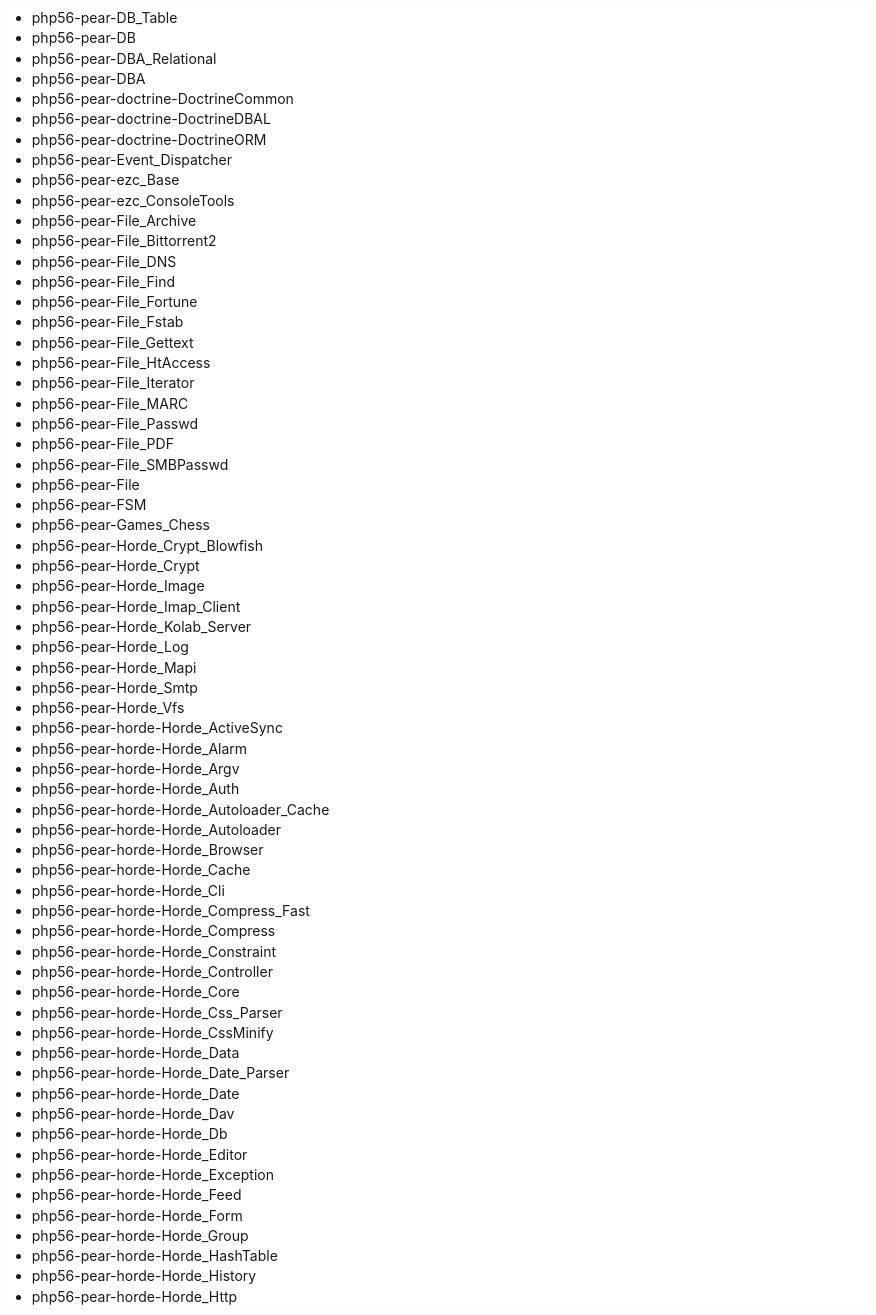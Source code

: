 * php56-pear-DB_Table
* php56-pear-DB
* php56-pear-DBA_Relational
* php56-pear-DBA
* php56-pear-doctrine-DoctrineCommon
* php56-pear-doctrine-DoctrineDBAL
* php56-pear-doctrine-DoctrineORM
* php56-pear-Event_Dispatcher
* php56-pear-ezc_Base
* php56-pear-ezc_ConsoleTools
* php56-pear-File_Archive
* php56-pear-File_Bittorrent2
* php56-pear-File_DNS
* php56-pear-File_Find
* php56-pear-File_Fortune
* php56-pear-File_Fstab
* php56-pear-File_Gettext
* php56-pear-File_HtAccess
* php56-pear-File_Iterator
* php56-pear-File_MARC
* php56-pear-File_Passwd
* php56-pear-File_PDF
* php56-pear-File_SMBPasswd
* php56-pear-File
* php56-pear-FSM
* php56-pear-Games_Chess
* php56-pear-Horde_Crypt_Blowfish
* php56-pear-Horde_Crypt
* php56-pear-Horde_Image
* php56-pear-Horde_Imap_Client
* php56-pear-Horde_Kolab_Server
* php56-pear-Horde_Log
* php56-pear-Horde_Mapi
* php56-pear-Horde_Smtp
* php56-pear-Horde_Vfs
* php56-pear-horde-Horde_ActiveSync
* php56-pear-horde-Horde_Alarm
* php56-pear-horde-Horde_Argv
* php56-pear-horde-Horde_Auth
* php56-pear-horde-Horde_Autoloader_Cache
* php56-pear-horde-Horde_Autoloader
* php56-pear-horde-Horde_Browser
* php56-pear-horde-Horde_Cache
* php56-pear-horde-Horde_Cli
* php56-pear-horde-Horde_Compress_Fast
* php56-pear-horde-Horde_Compress
* php56-pear-horde-Horde_Constraint
* php56-pear-horde-Horde_Controller
* php56-pear-horde-Horde_Core
* php56-pear-horde-Horde_Css_Parser
* php56-pear-horde-Horde_CssMinify
* php56-pear-horde-Horde_Data
* php56-pear-horde-Horde_Date_Parser
* php56-pear-horde-Horde_Date
* php56-pear-horde-Horde_Dav
* php56-pear-horde-Horde_Db
* php56-pear-horde-Horde_Editor
* php56-pear-horde-Horde_Exception
* php56-pear-horde-Horde_Feed
* php56-pear-horde-Horde_Form
* php56-pear-horde-Horde_Group
* php56-pear-horde-Horde_HashTable
* php56-pear-horde-Horde_History
* php56-pear-horde-Horde_Http